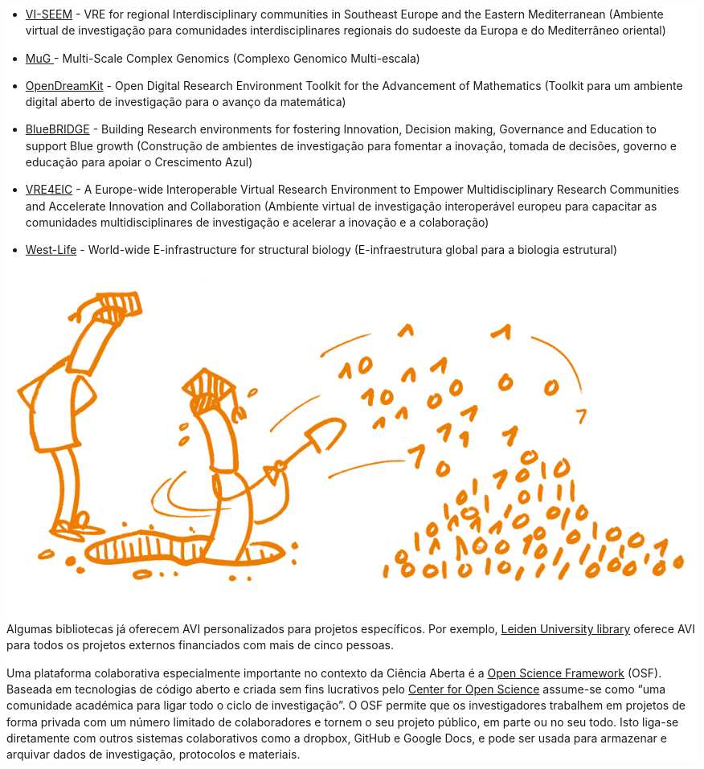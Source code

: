 * [VI-SEEM](https://vi-seem.eu/) - VRE for regional Interdisciplinary communities in Southeast Europe and the Eastern Mediterranean (Ambiente virtual de investigação para comunidades interdisciplinares regionais do sudoeste da Europa e do Mediterrâneo oriental)

* [MuG ](https://www.multiscalegenomics.eu/) - Multi-Scale Complex Genomics (Complexo Genomico Multi-escala)

* [OpenDreamKit](http://opendreamkit.org/) - Open Digital Research Environment Toolkit for the Advancement of Mathematics (Toolkit para um ambiente digital aberto de investigação para o avanço da matemática) 

* [BlueBRIDGE](http://www.bluebridge-vres.eu/) - Building Research environments for fostering Innovation, Decision making, Governance and Education to support Blue growth (Construção de ambientes de investigação para fomentar a inovação, tomada de decisões, governo e educação para apoiar o Crescimento Azul)

* [VRE4EIC](https://www.vre4eic.eu/) - A Europe-wide Interoperable Virtual Research Environment to Empower Multidisciplinary Research Communities and Accelerate Innovation and Collaboration (Ambiente virtual de investigação interoperável europeu para capacitar as comunidades   multidisciplinares de investigação e acelerar a inovação e a colaboração)

* [West-Life](https://about.west-life.eu/network/west-life/west-life) - World-wide E-infrastructure for structural biology (E-infraestrutura global para a biologia estrutural)

![](/Images/Icons/datamining.png)

Algumas bibliotecas já oferecem AVI personalizados para projetos específicos. Por exemplo, [Leiden University library](https://www.library.universiteitleiden.nl/research-and-publishing/collaboration-tools) oferece AVI para todos os projetos externos financiados com mais de cinco pessoas.

Uma plataforma colaborativa especialmente importante no contexto da Ciência Aberta é a [Open Science Framework](https://osf.io/) \(OSF\). Baseada em tecnologias de código aberto e criada sem fins lucrativos pelo [Center for Open Science](https://cos.io/) assume-se como “uma comunidade académica para ligar todo o ciclo de investigação”. O OSF permite que os investigadores trabalhem em projetos de forma privada com um número limitado de colaboradores e tornem o seu projeto público, em parte ou no seu todo. Isto liga-se diretamente com outros sistemas colaborativos como a dropbox, GitHub e Google Docs, e pode ser usada para armazenar e arquivar dados de investigação, protocolos e materiais.
